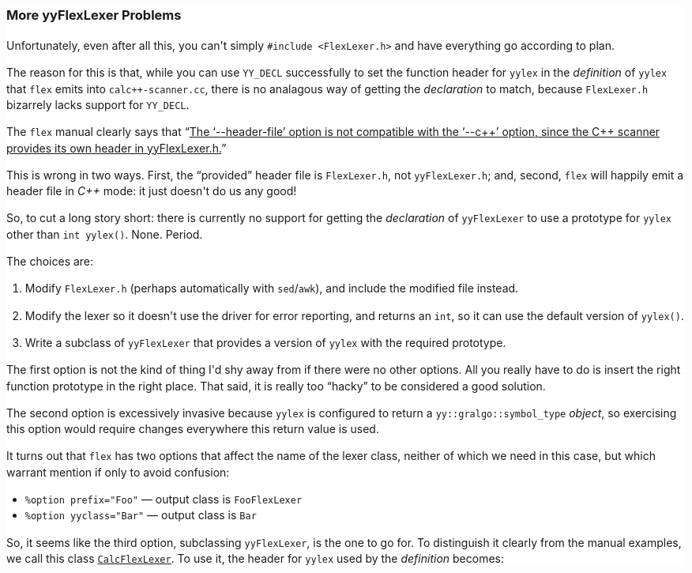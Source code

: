 ### More yyFlexLexer Problems ###

Unfortunately, even after all this, you can't simply `#include
<FlexLexer.h>` and have everything go according to plan.

The reason for this is that, while you can use `YY_DECL` successfully
to set the function header for `yylex` in the _definition_ of `yylex`
that `flex` emits into `calc++-scanner.cc`, there is no analagous way
of getting the _declaration_ to match, because `FlexLexer.h` bizarrely
lacks support for `YY_DECL`.

The `flex` manual clearly says that
“[The ‘--header-file’ option is not compatible with the ‘--c++’ option, since the C++ scanner provides its own header in yyFlexLexer.h.](http://flex.sourceforge.net/manual/Options-for-Specifying-Filenames.html#Options-for-Specifying-Filenames)”

This is wrong in two ways. First, the “provided” header file is
`FlexLexer.h`, not `yyFlexLexer.h`; and, second, `flex` will happily
emit a header file in _C++_ mode: it just doesn't do us any good!

So, to cut a long story short: there is currently no support for
getting the _declaration_ of `yyFlexLexer` to use a prototype for
`yylex` other than `int yylex()`. None. Period.

The choices are:

  1. Modify `FlexLexer.h` (perhaps automatically with `sed`/`awk`),
     and include the modified file instead.

  2. Modify the lexer so it doesn't use the driver for error
     reporting, and returns an `int`, so it can use the default
     version of `yylex()`.

  3. Write a subclass of `yyFlexLexer` that provides a version of
     `yylex` with the required prototype.

The first option is not the kind of thing I'd shy away from if there
were no other options. All you really have to do is insert the right
function prototype in the right place. That said, it is really too
“hacky” to be considered a good solution.

The second option is excessively invasive because `yylex` is
configured to return a `yy::gralgo::symbol_type` _object_, so
exercising this option would require changes everywhere this return
value is used.

It turns out that `flex` has two options that affect the name of the
lexer class, neither of which we need in this case, but which warrant
mention if only to avoid confusion:

  * `%option prefix="Foo"` — output class is `FooFlexLexer`
  * `%option yyclass="Bar"` — output class is `Bar`

So, it seems like the third option, subclassing `yyFlexLexer`, is the
one to go for. To distinguish it clearly from the manual examples, we
call this class [`CalcFlexLexer`](CalcFlexLexer.hh). To use it, the
header for `yylex` used by the _definition_ becomes:
